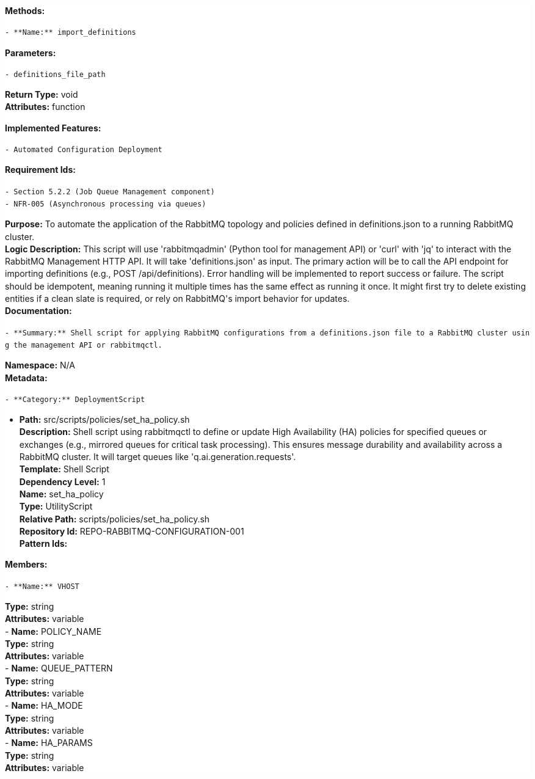 **Methods:**
    
    - **Name:** import_definitions  
**Parameters:**
    
    - definitions_file_path
    
**Return Type:** void  
**Attributes:** function  
    
**Implemented Features:**
    
    - Automated Configuration Deployment
    
**Requirement Ids:**
    
    - Section 5.2.2 (Job Queue Management component)
    - NFR-005 (Asynchronous processing via queues)
    
**Purpose:** To automate the application of the RabbitMQ topology and policies defined in definitions.json to a running RabbitMQ cluster.  
**Logic Description:** This script will use 'rabbitmqadmin' (Python tool for management API) or 'curl' with 'jq' to interact with the RabbitMQ Management HTTP API. It will take 'definitions.json' as input. The primary action will be to call the API endpoint for importing definitions (e.g., POST /api/definitions). Error handling will be implemented to report success or failure. The script should be idempotent, meaning running it multiple times has the same effect as running it once. It might first try to delete existing entities if a clean slate is required, or rely on RabbitMQ's import behavior for updates.  
**Documentation:**
    
    - **Summary:** Shell script for applying RabbitMQ configurations from a definitions.json file to a RabbitMQ cluster using the management API or rabbitmqctl.
    
**Namespace:** N/A  
**Metadata:**
    
    - **Category:** DeploymentScript
    
- **Path:** src/scripts/policies/set_ha_policy.sh  
**Description:** Shell script using rabbitmqctl to define or update High Availability (HA) policies for specified queues or exchanges (e.g., mirrored queues for critical task processing). This ensures message durability and availability across a RabbitMQ cluster. It will target queues like 'q.ai.generation.requests'.  
**Template:** Shell Script  
**Dependency Level:** 1  
**Name:** set_ha_policy  
**Type:** UtilityScript  
**Relative Path:** scripts/policies/set_ha_policy.sh  
**Repository Id:** REPO-RABBITMQ-CONFIGURATION-001  
**Pattern Ids:**
    
    
**Members:**
    
    - **Name:** VHOST  
**Type:** string  
**Attributes:** variable  
    - **Name:** POLICY_NAME  
**Type:** string  
**Attributes:** variable  
    - **Name:** QUEUE_PATTERN  
**Type:** string  
**Attributes:** variable  
    - **Name:** HA_MODE  
**Type:** string  
**Attributes:** variable  
    - **Name:** HA_PARAMS  
**Type:** string  
**Attributes:** variable  
    